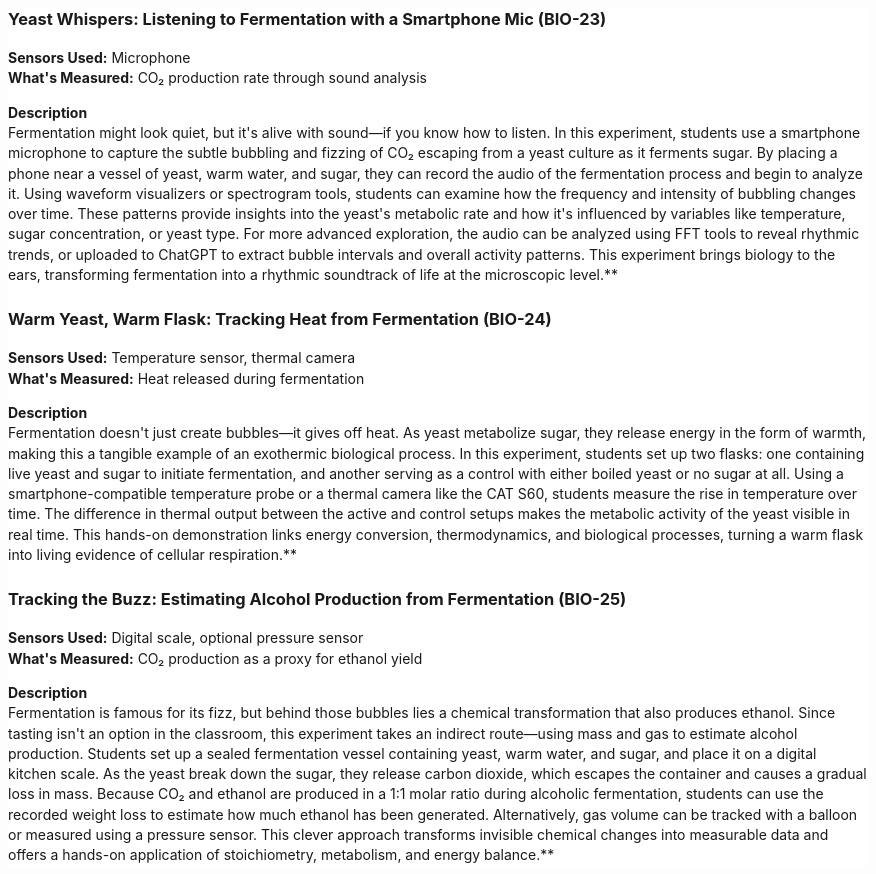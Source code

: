 
### Yeast Whispers: Listening to Fermentation with a Smartphone Mic (BIO-23)

**Sensors Used:** Microphone  
**What's Measured:** CO₂ production rate through sound analysis

**Description**  
Fermentation might look quiet, but it's alive with sound—if you know how to listen. In this experiment, students use a smartphone microphone to capture the subtle bubbling and fizzing of CO₂ escaping from a yeast culture as it ferments sugar. By placing a phone near a vessel of yeast, warm water, and sugar, they can record the audio of the fermentation process and begin to analyze it. Using waveform visualizers or spectrogram tools, students can examine how the frequency and intensity of bubbling changes over time. These patterns provide insights into the yeast's metabolic rate and how it's influenced by variables like temperature, sugar concentration, or yeast type. For more advanced exploration, the audio can be analyzed using FFT tools to reveal rhythmic trends, or uploaded to ChatGPT to extract bubble intervals and overall activity patterns. This experiment brings biology to the ears, transforming fermentation into a rhythmic soundtrack of life at the microscopic level.**


### Warm Yeast, Warm Flask: Tracking Heat from Fermentation (BIO-24)

**Sensors Used:** Temperature sensor, thermal camera  
**What's Measured:** Heat released during fermentation

**Description**  
Fermentation doesn't just create bubbles—it gives off heat. As yeast metabolize sugar, they release energy in the form of warmth, making this a tangible example of an exothermic biological process. In this experiment, students set up two flasks: one containing live yeast and sugar to initiate fermentation, and another serving as a control with either boiled yeast or no sugar at all. Using a smartphone-compatible temperature probe or a thermal camera like the CAT S60, students measure the rise in temperature over time. The difference in thermal output between the active and control setups makes the metabolic activity of the yeast visible in real time. This hands-on demonstration links energy conversion, thermodynamics, and biological processes, turning a warm flask into living evidence of cellular respiration.**


### Tracking the Buzz: Estimating Alcohol Production from Fermentation (BIO-25)

**Sensors Used:** Digital scale, optional pressure sensor  
**What's Measured:** CO₂ production as a proxy for ethanol yield

**Description**  
Fermentation is famous for its fizz, but behind those bubbles lies a chemical transformation that also produces ethanol. Since tasting isn't an option in the classroom, this experiment takes an indirect route—using mass and gas to estimate alcohol production. Students set up a sealed fermentation vessel containing yeast, warm water, and sugar, and place it on a digital kitchen scale. As the yeast break down the sugar, they release carbon dioxide, which escapes the container and causes a gradual loss in mass. Because CO₂ and ethanol are produced in a 1:1 molar ratio during alcoholic fermentation, students can use the recorded weight loss to estimate how much ethanol has been generated. Alternatively, gas volume can be tracked with a balloon or measured using a pressure sensor. This clever approach transforms invisible chemical changes into measurable data and offers a hands-on application of stoichiometry, metabolism, and energy balance.**
